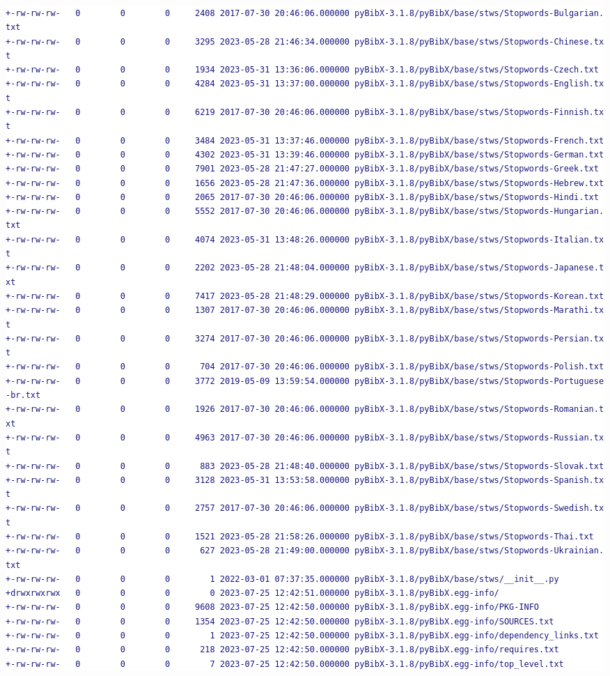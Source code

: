 ```diff
+-rw-rw-rw-   0        0        0     2408 2017-07-30 20:46:06.000000 pyBibX-3.1.8/pyBibX/base/stws/Stopwords-Bulgarian.txt
+-rw-rw-rw-   0        0        0     3295 2023-05-28 21:46:34.000000 pyBibX-3.1.8/pyBibX/base/stws/Stopwords-Chinese.txt
+-rw-rw-rw-   0        0        0     1934 2023-05-31 13:36:06.000000 pyBibX-3.1.8/pyBibX/base/stws/Stopwords-Czech.txt
+-rw-rw-rw-   0        0        0     4284 2023-05-31 13:37:00.000000 pyBibX-3.1.8/pyBibX/base/stws/Stopwords-English.txt
+-rw-rw-rw-   0        0        0     6219 2017-07-30 20:46:06.000000 pyBibX-3.1.8/pyBibX/base/stws/Stopwords-Finnish.txt
+-rw-rw-rw-   0        0        0     3484 2023-05-31 13:37:46.000000 pyBibX-3.1.8/pyBibX/base/stws/Stopwords-French.txt
+-rw-rw-rw-   0        0        0     4302 2023-05-31 13:39:46.000000 pyBibX-3.1.8/pyBibX/base/stws/Stopwords-German.txt
+-rw-rw-rw-   0        0        0     7901 2023-05-28 21:47:27.000000 pyBibX-3.1.8/pyBibX/base/stws/Stopwords-Greek.txt
+-rw-rw-rw-   0        0        0     1656 2023-05-28 21:47:36.000000 pyBibX-3.1.8/pyBibX/base/stws/Stopwords-Hebrew.txt
+-rw-rw-rw-   0        0        0     2065 2017-07-30 20:46:06.000000 pyBibX-3.1.8/pyBibX/base/stws/Stopwords-Hindi.txt
+-rw-rw-rw-   0        0        0     5552 2017-07-30 20:46:06.000000 pyBibX-3.1.8/pyBibX/base/stws/Stopwords-Hungarian.txt
+-rw-rw-rw-   0        0        0     4074 2023-05-31 13:48:26.000000 pyBibX-3.1.8/pyBibX/base/stws/Stopwords-Italian.txt
+-rw-rw-rw-   0        0        0     2202 2023-05-28 21:48:04.000000 pyBibX-3.1.8/pyBibX/base/stws/Stopwords-Japanese.txt
+-rw-rw-rw-   0        0        0     7417 2023-05-28 21:48:29.000000 pyBibX-3.1.8/pyBibX/base/stws/Stopwords-Korean.txt
+-rw-rw-rw-   0        0        0     1307 2017-07-30 20:46:06.000000 pyBibX-3.1.8/pyBibX/base/stws/Stopwords-Marathi.txt
+-rw-rw-rw-   0        0        0     3274 2017-07-30 20:46:06.000000 pyBibX-3.1.8/pyBibX/base/stws/Stopwords-Persian.txt
+-rw-rw-rw-   0        0        0      704 2017-07-30 20:46:06.000000 pyBibX-3.1.8/pyBibX/base/stws/Stopwords-Polish.txt
+-rw-rw-rw-   0        0        0     3772 2019-05-09 13:59:54.000000 pyBibX-3.1.8/pyBibX/base/stws/Stopwords-Portuguese-br.txt
+-rw-rw-rw-   0        0        0     1926 2017-07-30 20:46:06.000000 pyBibX-3.1.8/pyBibX/base/stws/Stopwords-Romanian.txt
+-rw-rw-rw-   0        0        0     4963 2017-07-30 20:46:06.000000 pyBibX-3.1.8/pyBibX/base/stws/Stopwords-Russian.txt
+-rw-rw-rw-   0        0        0      883 2023-05-28 21:48:40.000000 pyBibX-3.1.8/pyBibX/base/stws/Stopwords-Slovak.txt
+-rw-rw-rw-   0        0        0     3128 2023-05-31 13:53:58.000000 pyBibX-3.1.8/pyBibX/base/stws/Stopwords-Spanish.txt
+-rw-rw-rw-   0        0        0     2757 2017-07-30 20:46:06.000000 pyBibX-3.1.8/pyBibX/base/stws/Stopwords-Swedish.txt
+-rw-rw-rw-   0        0        0     1521 2023-05-28 21:58:26.000000 pyBibX-3.1.8/pyBibX/base/stws/Stopwords-Thai.txt
+-rw-rw-rw-   0        0        0      627 2023-05-28 21:49:00.000000 pyBibX-3.1.8/pyBibX/base/stws/Stopwords-Ukrainian.txt
+-rw-rw-rw-   0        0        0        1 2022-03-01 07:37:35.000000 pyBibX-3.1.8/pyBibX/base/stws/__init__.py
+drwxrwxrwx   0        0        0        0 2023-07-25 12:42:51.000000 pyBibX-3.1.8/pyBibX.egg-info/
+-rw-rw-rw-   0        0        0     9608 2023-07-25 12:42:50.000000 pyBibX-3.1.8/pyBibX.egg-info/PKG-INFO
+-rw-rw-rw-   0        0        0     1354 2023-07-25 12:42:50.000000 pyBibX-3.1.8/pyBibX.egg-info/SOURCES.txt
+-rw-rw-rw-   0        0        0        1 2023-07-25 12:42:50.000000 pyBibX-3.1.8/pyBibX.egg-info/dependency_links.txt
+-rw-rw-rw-   0        0        0      218 2023-07-25 12:42:50.000000 pyBibX-3.1.8/pyBibX.egg-info/requires.txt
+-rw-rw-rw-   0        0        0        7 2023-07-25 12:42:50.000000 pyBibX-3.1.8/pyBibX.egg-info/top_level.txt
```